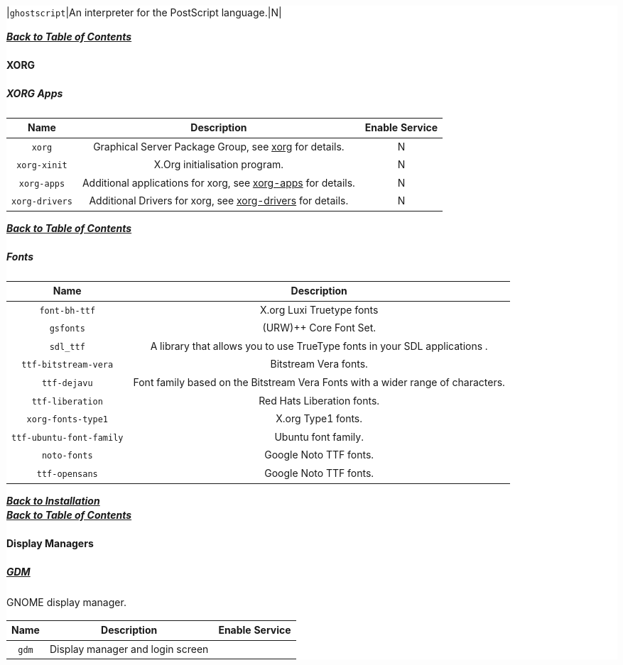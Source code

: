 |`ghostscript`|An interpreter for the PostScript language.|N|

***[Back to Table of Contents](#TOC)***

#### <a name="5b6"></a> **XORG**

##### <a name="5b6a"></a> **XORG Apps**

|**Name**|**Description**|**Enable Service**|
|:---:|:---:|:---:|
|`xorg`|Graphical Server Package Group, see [xorg](#7nb) for details.|N|
|`xorg-xinit`|X.Org initialisation program.|N|
|`xorg-apps`|Additional applications for xorg, see [xorg-apps](#7nc) for details.|N|
|`xorg-drivers`|Additional Drivers for xorg, see [xorg-drivers](#7nd) for details.|N|


***[Back to Table of Contents](#TOC)***

##### <a name="5b6b"></a> **Fonts**

|**Name**|**Description**|
|:---:|:---:|
|`font-bh-ttf`|X.org Luxi Truetype fonts| 
|`gsfonts`|(URW)++ Core Font Set.|
|`sdl_ttf`|A library that allows you to use TrueType fonts in your SDL applications	.|
|`ttf-bitstream-vera`|Bitstream Vera fonts.|  
|`ttf-dejavu`|Font family based on the Bitstream Vera Fonts with a wider range of characters.|
|`ttf-liberation`|Red Hats Liberation fonts.|
|`xorg-fonts-type1`|X.org Type1 fonts.|
|`ttf-ubuntu-font-family`|Ubuntu font family.|
|`noto-fonts`|Google Noto TTF fonts.|
|`ttf-opensans`|	Google Noto TTF fonts.|

***[Back to Installation](#3)***  
***[Back to Table of Contents](#TOC)***

#### <a name="5b7"></a> **Display Managers**

##### <a name="5b7a"></a> **[GDM](https://wiki.archlinux.org/index.php/GDM)**

GNOME display manager.  

|**Name**|**Description**|**Enable Service**|
|:---:|:---:|:---:|
|`gdm`|Display manager and login screen	||Y| 
